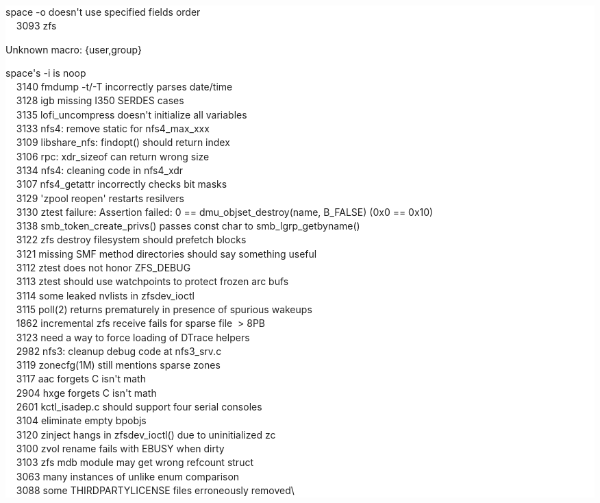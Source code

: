 </div>

<font color="#222222">space -o doesn't use specified fields
order</font>\
<font color="#222222">    3093 zfs</font>

<div class="error">

<span class="error">Unknown macro: {user,group}</span>

</div>

<font color="#222222">space's -i is noop</font>\
<font color="#222222">    3140 fmdump -t/-T incorrectly parses
date/time</font>\
<font color="#222222">    3128 igb missing I350 SERDES cases</font>\
<font color="#222222">    3135 lofi\_uncompress doesn't initialize all
variables</font>\
<font color="#222222">    3133 nfs4: remove static for
nfs4\_max\_xxx</font>\
<font color="#222222">    3109 libshare\_nfs: findopt() should return
index</font>\
<font color="#222222">    3106 rpc: xdr\_sizeof can return wrong
size</font>\
<font color="#222222">    3134 nfs4: cleaning code in nfs4\_xdr</font>\
<font color="#222222">    3107 nfs4\_getattr incorrectly checks bit
masks</font>\
<font color="#222222">    3129 'zpool reopen' restarts resilvers</font>\
<font color="#222222">    3130 ztest failure: Assertion failed: 0 ==
dmu\_objset\_destroy(name, B\_FALSE) (0x0 == 0x10)</font>\
<font color="#222222">    3138 smb\_token\_create\_privs() passes const
char to smb\_lgrp\_getbyname()</font>\
<font color="#222222">    3122 zfs destroy filesystem should prefetch
blocks</font>\
<font color="#222222">    3121 missing SMF method directories should say
something useful</font>\
<font color="#222222">    3112 ztest does not honor ZFS\_DEBUG</font>\
<font color="#222222">    3113 ztest should use watchpoints to protect
frozen arc bufs</font>\
<font color="#222222">    3114 some leaked nvlists in
zfsdev\_ioctl</font>\
<font color="#222222">    3115 poll(2) returns prematurely in presence
of spurious wakeups</font>\
<font color="#222222">    1862 incremental zfs receive fails for sparse
file  &gt; 8PB</font>\
<font color="#222222">    3123 need a way to force loading of DTrace
helpers</font>\
<font color="#222222">    2982 nfs3: cleanup debug code at
nfs3\_srv.c</font>\
<font color="#222222">    3119 zonecfg(1M) still mentions sparse
zones</font>\
<font color="#222222">    3117 aac forgets C isn't math</font>\
<font color="#222222">    2904 hxge forgets C isn't math</font>\
<font color="#222222">    2601 kctl\_isadep.c should support four serial
consoles</font>\
<font color="#222222">    3104 eliminate empty bpobjs</font>\
<font color="#222222">    3120 zinject hangs in zfsdev\_ioctl() due to
uninitialized zc</font>\
<font color="#222222">    3100 zvol rename fails with EBUSY when
dirty</font>\
<font color="#222222">    3103 zfs mdb module may get wrong refcount
struct</font>\
<font color="#222222">    3063 many instances of unlike enum
comparison</font>\
<font color="#222222">    3088 some THIRDPARTYLICENSE files erroneously
removed</font>\